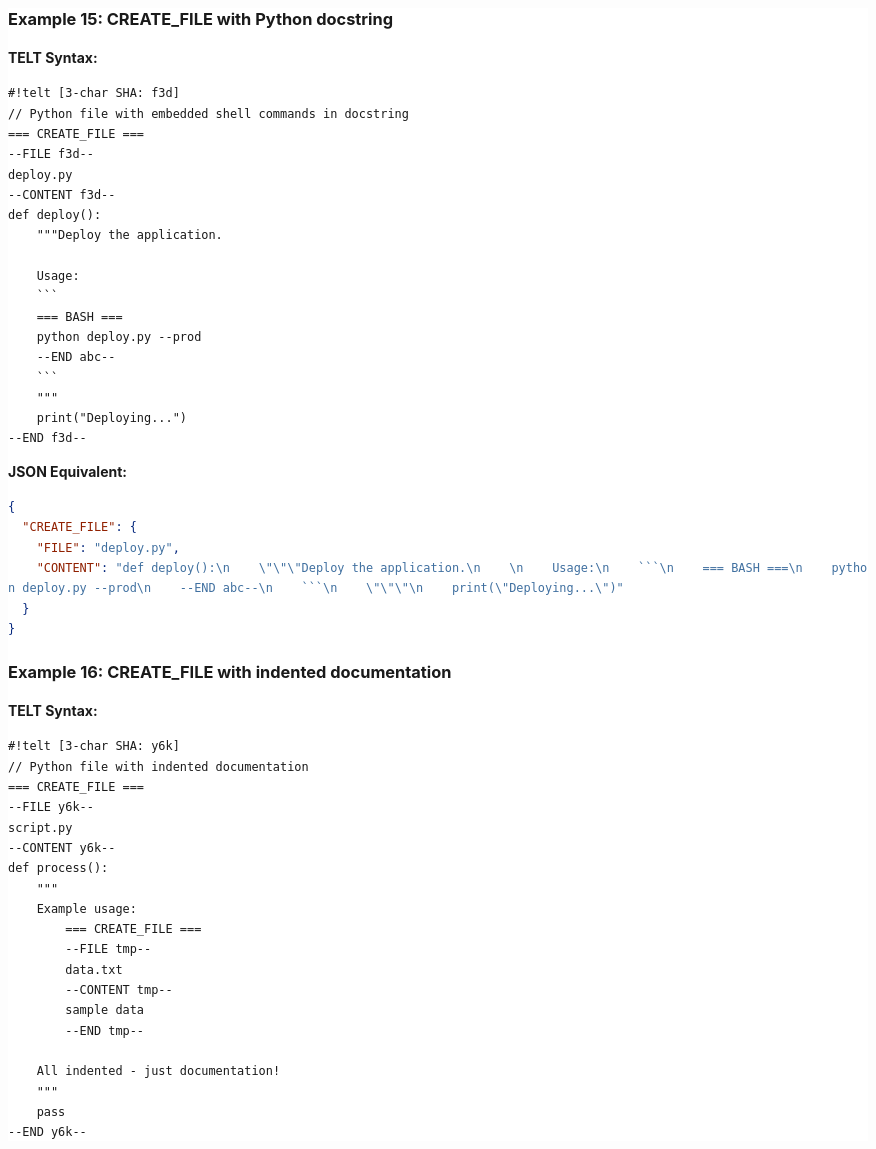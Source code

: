 ### Example 15: CREATE_FILE with Python docstring

**TELT Syntax:**
```telt
#!telt [3-char SHA: f3d]
// Python file with embedded shell commands in docstring
=== CREATE_FILE ===
--FILE f3d--
deploy.py
--CONTENT f3d--
def deploy():
    """Deploy the application.
    
    Usage:
    ```
    === BASH ===
    python deploy.py --prod
    --END abc--
    ```
    """
    print("Deploying...")
--END f3d--
```

**JSON Equivalent:**
```json
{
  "CREATE_FILE": {
    "FILE": "deploy.py",
    "CONTENT": "def deploy():\n    \"\"\"Deploy the application.\n    \n    Usage:\n    ```\n    === BASH ===\n    python deploy.py --prod\n    --END abc--\n    ```\n    \"\"\"\n    print(\"Deploying...\")"
  }
}
```

### Example 16: CREATE_FILE with indented documentation

**TELT Syntax:**
```telt
#!telt [3-char SHA: y6k]
// Python file with indented documentation
=== CREATE_FILE ===
--FILE y6k--
script.py
--CONTENT y6k--
def process():
    """
    Example usage:
        === CREATE_FILE ===
        --FILE tmp--
        data.txt
        --CONTENT tmp--
        sample data
        --END tmp--
    
    All indented - just documentation!
    """
    pass
--END y6k--
```
